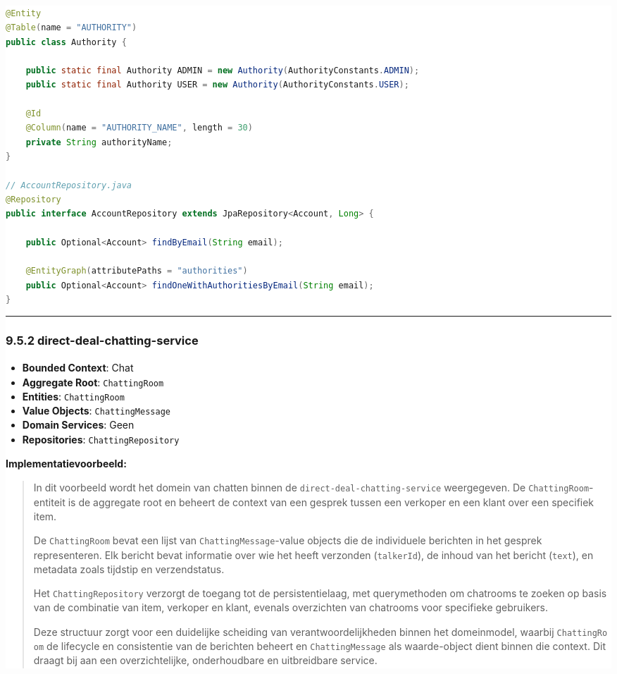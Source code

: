 ```java
@Entity  
@Table(name = "AUTHORITY")  
public class Authority {  
  
    public static final Authority ADMIN = new Authority(AuthorityConstants.ADMIN);   
    public static final Authority USER = new Authority(AuthorityConstants.USER);  
  
    @Id      
    @Column(name = "AUTHORITY_NAME", length = 30)  
    private String authorityName;  
}

// AccountRepository.java
@Repository  
public interface AccountRepository extends JpaRepository<Account, Long> {  
  
    public Optional<Account> findByEmail(String email);  
  
    @EntityGraph(attributePaths = "authorities")  
    public Optional<Account> findOneWithAuthoritiesByEmail(String email);  
}
```

---

### **9.5.2 direct-deal-chatting-service**

- **Bounded Context**: Chat
- **Aggregate Root**: `ChattingRoom`
- **Entities**: `ChattingRoom`
- **Value Objects**: `ChattingMessage`
- **Domain Services**: Geen
- **Repositories**: `ChattingRepository`

**Implementatievoorbeeld:**  
> In dit voorbeeld wordt het domein van chatten binnen de `direct-deal-chatting-service` weergegeven. De `ChattingRoom`-entiteit is de aggregate root en beheert de context van een gesprek tussen een verkoper en een klant over een specifiek item.  
> 
> De `ChattingRoom` bevat een lijst van `ChattingMessage`-value objects die de individuele berichten in het gesprek representeren. Elk bericht bevat informatie over wie het heeft verzonden (`talkerId`), de inhoud van het bericht (`text`), en metadata zoals tijdstip en verzendstatus.  
> 
> Het `ChattingRepository` verzorgt de toegang tot de persistentielaag, met querymethoden om chatrooms te zoeken op basis van de combinatie van item, verkoper en klant, evenals overzichten van chatrooms voor specifieke gebruikers.  
> 
> Deze structuur zorgt voor een duidelijke scheiding van verantwoordelijkheden binnen het domeinmodel, waarbij `ChattingRoom` de lifecycle en consistentie van de berichten beheert en `ChattingMessage` als waarde-object dient binnen die context. Dit draagt bij aan een overzichtelijke, onderhoudbare en uitbreidbare service.
